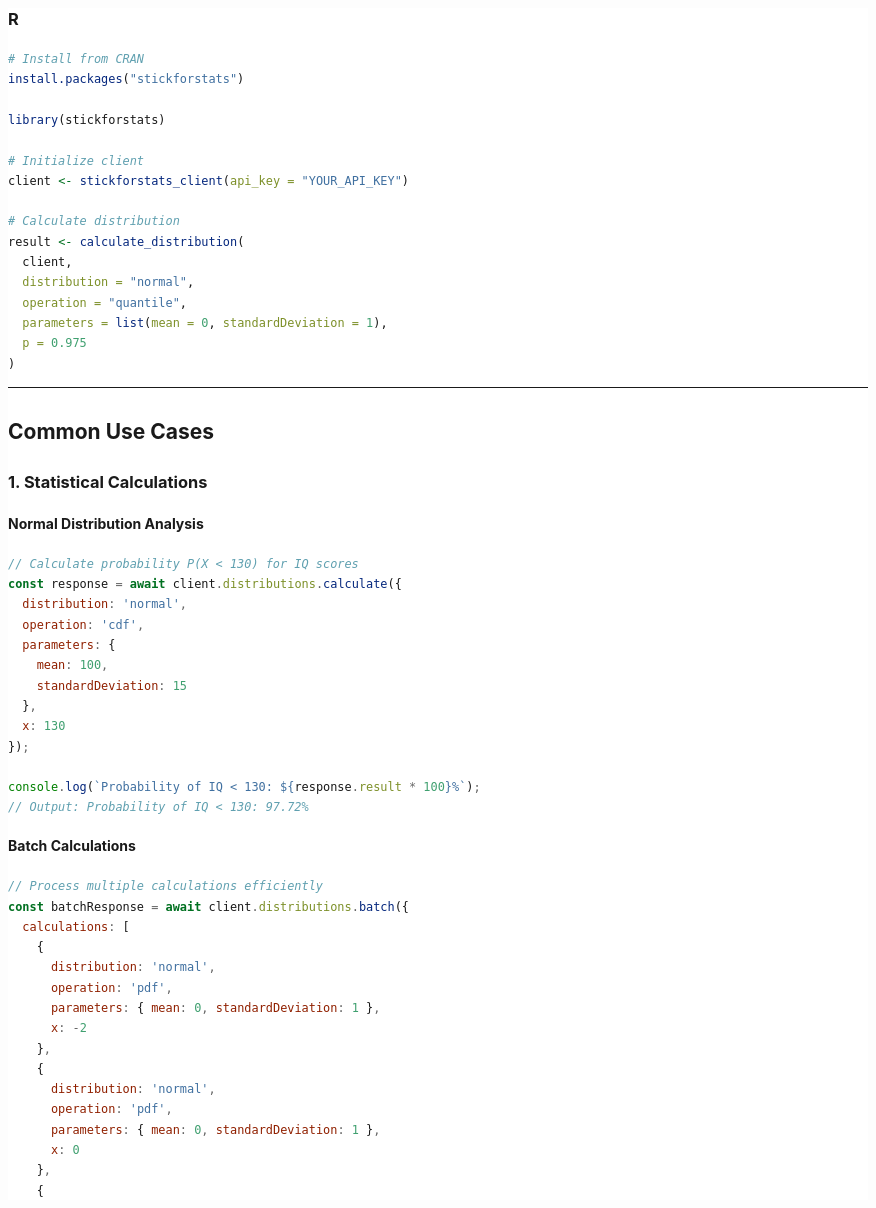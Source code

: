 
### R

```r
# Install from CRAN
install.packages("stickforstats")

library(stickforstats)

# Initialize client
client <- stickforstats_client(api_key = "YOUR_API_KEY")

# Calculate distribution
result <- calculate_distribution(
  client,
  distribution = "normal",
  operation = "quantile",
  parameters = list(mean = 0, standardDeviation = 1),
  p = 0.975
)
```

---

## Common Use Cases

### 1. Statistical Calculations

#### Normal Distribution Analysis

```javascript
// Calculate probability P(X < 130) for IQ scores
const response = await client.distributions.calculate({
  distribution: 'normal',
  operation: 'cdf',
  parameters: {
    mean: 100,
    standardDeviation: 15
  },
  x: 130
});

console.log(`Probability of IQ < 130: ${response.result * 100}%`);
// Output: Probability of IQ < 130: 97.72%
```

#### Batch Calculations

```javascript
// Process multiple calculations efficiently
const batchResponse = await client.distributions.batch({
  calculations: [
    {
      distribution: 'normal',
      operation: 'pdf',
      parameters: { mean: 0, standardDeviation: 1 },
      x: -2
    },
    {
      distribution: 'normal',
      operation: 'pdf',
      parameters: { mean: 0, standardDeviation: 1 },
      x: 0
    },
    {
```